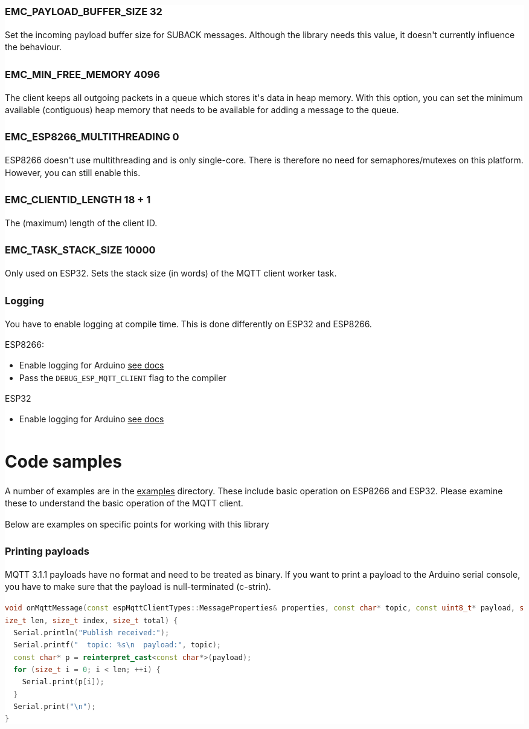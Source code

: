 ### EMC_PAYLOAD_BUFFER_SIZE 32

Set the incoming payload buffer size for SUBACK messages. Although the library needs this value, it doesn't currently influence the behaviour.

### EMC_MIN_FREE_MEMORY 4096

The client keeps all outgoing packets in a queue which stores it's data in heap memory. With this option, you can set the minimum available (contiguous) heap memory that needs to be available for adding a message to the queue.

### EMC_ESP8266_MULTITHREADING 0

ESP8266 doesn't use multithreading and is only single-core. There is therefore no need for semaphores/mutexes on this platform. However, you can still enable this.

### EMC_CLIENTID_LENGTH 18 + 1

The (maximum) length of the client ID.

### EMC_TASK_STACK_SIZE 10000

Only used on ESP32. Sets the stack size (in words) of the MQTT client worker task.

### Logging

You have to enable logging at compile time. This is done differently on ESP32 and ESP8266.

ESP8266:

- Enable logging for Arduino [see docs](https://arduino-esp8266.readthedocs.io/en/latest/Troubleshooting/debugging.html)
- Pass the `DEBUG_ESP_MQTT_CLIENT` flag to the compiler

ESP32

- Enable logging for Arduino [see docs](https://docs.espressif.com/projects/arduino-esp32/en/latest/guides/tools_menu.html?#core-debug-level)

# Code samples

A number of examples are in the [examples](/examples) directory. These include basic operation on ESP8266 and ESP32. Please examine these to understand the basic operation of the MQTT client.

Below are examples on specific points for working with this library

### Printing payloads

MQTT 3.1.1 payloads have no format and need to be treated as binary. If you want to print a payload to the Arduino serial console, you have to make sure that the payload is null-terminated (c-strin).

```cpp
void onMqttMessage(const espMqttClientTypes::MessageProperties& properties, const char* topic, const uint8_t* payload, size_t len, size_t index, size_t total) {
  Serial.println("Publish received:");
  Serial.printf("  topic: %s\n  payload:", topic);
  const char* p = reinterpret_cast<const char*>(payload);
  for (size_t i = 0; i < len; ++i) {
    Serial.print(p[i]);
  }
  Serial.print("\n");
}
```
